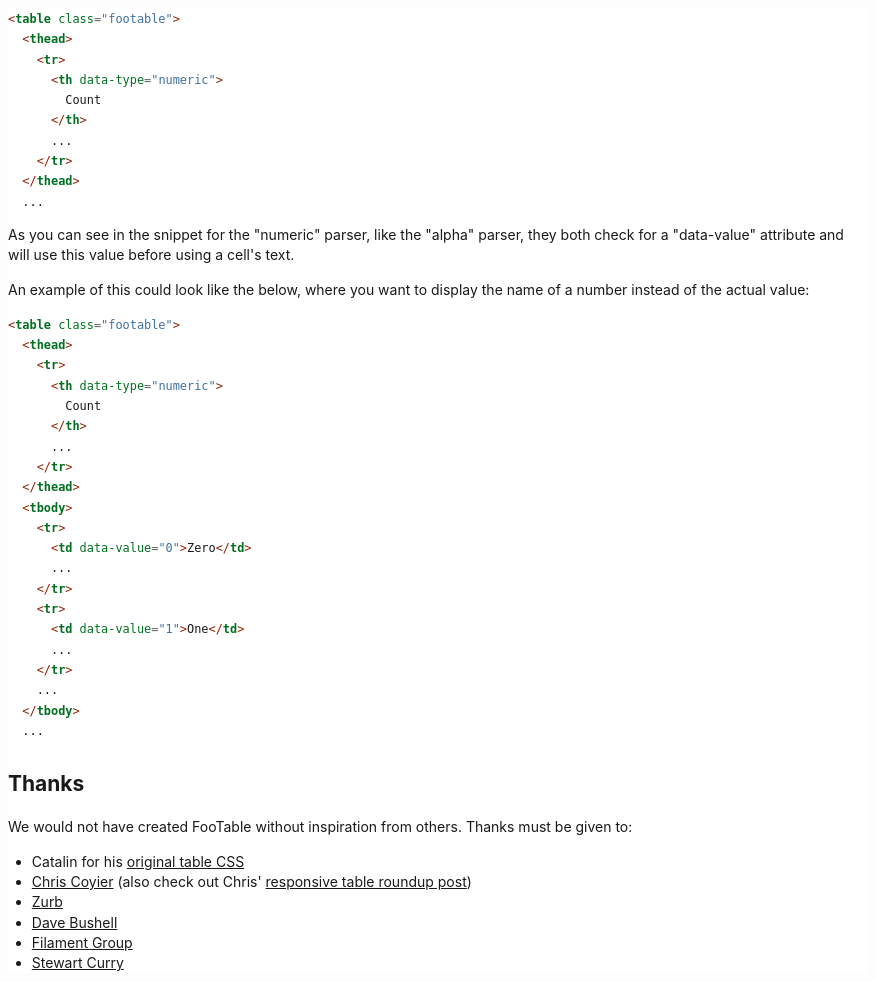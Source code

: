 ```html
<table class="footable">
  <thead>
    <tr>
      <th data-type="numeric">
        Count
      </th>
      ...
    </tr>
  </thead>
  ...
```

As you can see in the snippet for the "numeric" parser, like the "alpha" parser, they both check for a "data-value" attribute and will use this value before using a cell's text.

An example of this could look like the below, where you want to display the name of a number instead of the actual value:

```html
<table class="footable">
  <thead>
    <tr>
      <th data-type="numeric">
        Count
      </th>
      ...
    </tr>
  </thead>
  <tbody>
    <tr>
      <td data-value="0">Zero</td>
      ...
    </tr>
    <tr>
      <td data-value="1">One</td>
      ...
    </tr>
    ...
  </tbody>
  ...
```

<h2 id="thanks">Thanks</h2>

We would not have created FooTable without inspiration from others. Thanks must be given to:

* Catalin for his [original table CSS](http://www.red-team-design.com/practical-css3-tables-with-rounded-corners)
* [Chris Coyier](http://css-tricks.com/responsive-data-tables/) (also check out Chris' [responsive table roundup post](http://css-tricks.com/responsive-data-table-roundup/))
* [Zurb](http://www.zurb.com/playground/responsive-tables)
* [Dave Bushell](http://dbushell.com/2012/01/05/responsive-tables-2/)
* [Filament Group](http://filamentgroup.com/examples/rwd-table-patterns/)
* [Stewart Curry](http://www.irishstu.com/stublog/2011/12/13/tables-responsive-design-part-2-nchilds/)